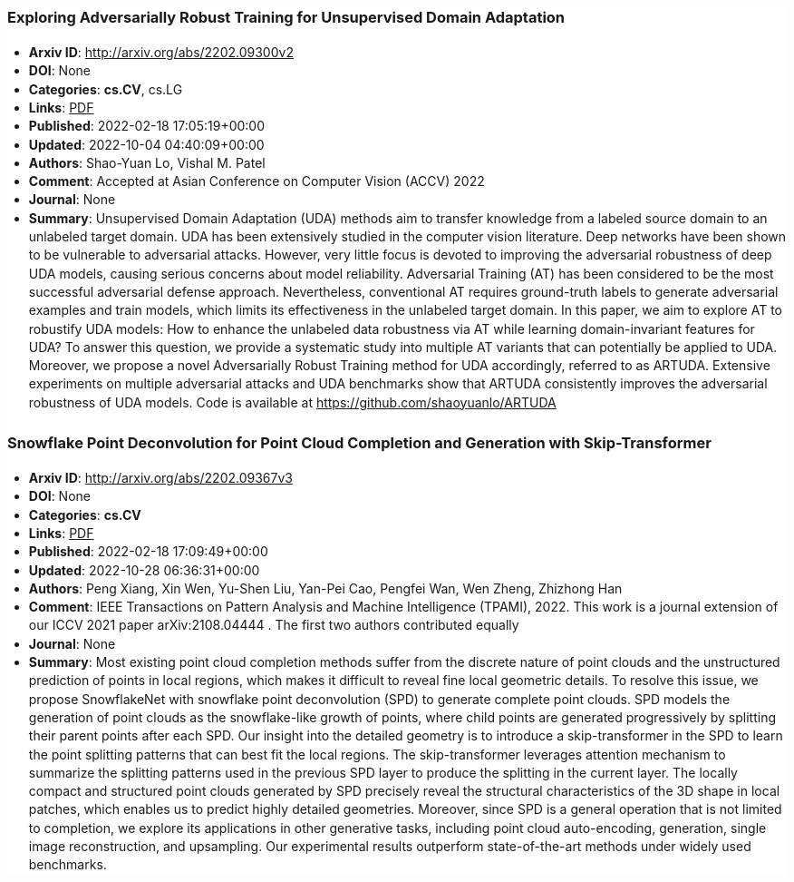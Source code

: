 

### Exploring Adversarially Robust Training for Unsupervised Domain Adaptation
- **Arxiv ID**: http://arxiv.org/abs/2202.09300v2
- **DOI**: None
- **Categories**: **cs.CV**, cs.LG
- **Links**: [PDF](http://arxiv.org/pdf/2202.09300v2)
- **Published**: 2022-02-18 17:05:19+00:00
- **Updated**: 2022-10-04 04:40:09+00:00
- **Authors**: Shao-Yuan Lo, Vishal M. Patel
- **Comment**: Accepted at Asian Conference on Computer Vision (ACCV) 2022
- **Journal**: None
- **Summary**: Unsupervised Domain Adaptation (UDA) methods aim to transfer knowledge from a labeled source domain to an unlabeled target domain. UDA has been extensively studied in the computer vision literature. Deep networks have been shown to be vulnerable to adversarial attacks. However, very little focus is devoted to improving the adversarial robustness of deep UDA models, causing serious concerns about model reliability. Adversarial Training (AT) has been considered to be the most successful adversarial defense approach. Nevertheless, conventional AT requires ground-truth labels to generate adversarial examples and train models, which limits its effectiveness in the unlabeled target domain. In this paper, we aim to explore AT to robustify UDA models: How to enhance the unlabeled data robustness via AT while learning domain-invariant features for UDA? To answer this question, we provide a systematic study into multiple AT variants that can potentially be applied to UDA. Moreover, we propose a novel Adversarially Robust Training method for UDA accordingly, referred to as ARTUDA. Extensive experiments on multiple adversarial attacks and UDA benchmarks show that ARTUDA consistently improves the adversarial robustness of UDA models. Code is available at https://github.com/shaoyuanlo/ARTUDA



### Snowflake Point Deconvolution for Point Cloud Completion and Generation with Skip-Transformer
- **Arxiv ID**: http://arxiv.org/abs/2202.09367v3
- **DOI**: None
- **Categories**: **cs.CV**
- **Links**: [PDF](http://arxiv.org/pdf/2202.09367v3)
- **Published**: 2022-02-18 17:09:49+00:00
- **Updated**: 2022-10-28 06:36:31+00:00
- **Authors**: Peng Xiang, Xin Wen, Yu-Shen Liu, Yan-Pei Cao, Pengfei Wan, Wen Zheng, Zhizhong Han
- **Comment**: IEEE Transactions on Pattern Analysis and Machine Intelligence
  (TPAMI), 2022. This work is a journal extension of our ICCV 2021 paper
  arXiv:2108.04444 . The first two authors contributed equally
- **Journal**: None
- **Summary**: Most existing point cloud completion methods suffer from the discrete nature of point clouds and the unstructured prediction of points in local regions, which makes it difficult to reveal fine local geometric details. To resolve this issue, we propose SnowflakeNet with snowflake point deconvolution (SPD) to generate complete point clouds. SPD models the generation of point clouds as the snowflake-like growth of points, where child points are generated progressively by splitting their parent points after each SPD. Our insight into the detailed geometry is to introduce a skip-transformer in the SPD to learn the point splitting patterns that can best fit the local regions. The skip-transformer leverages attention mechanism to summarize the splitting patterns used in the previous SPD layer to produce the splitting in the current layer. The locally compact and structured point clouds generated by SPD precisely reveal the structural characteristics of the 3D shape in local patches, which enables us to predict highly detailed geometries. Moreover, since SPD is a general operation that is not limited to completion, we explore its applications in other generative tasks, including point cloud auto-encoding, generation, single image reconstruction, and upsampling. Our experimental results outperform state-of-the-art methods under widely used benchmarks.

